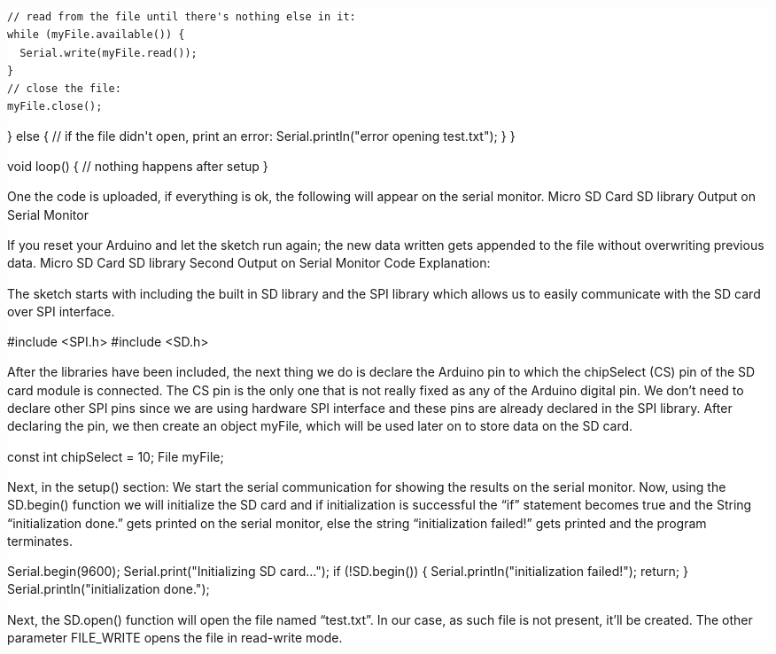     // read from the file until there's nothing else in it:
    while (myFile.available()) {
      Serial.write(myFile.read());
    }
    // close the file:
    myFile.close();
  } else {
    // if the file didn't open, print an error:
    Serial.println("error opening test.txt");
  }
}

void loop()
{
  // nothing happens after setup
}

One the code is uploaded, if everything is ok, the following will appear on the serial monitor.
Micro SD Card SD library Output on Serial Monitor

If you reset your Arduino and let the sketch run again; the new data written gets appended to the file without overwriting previous data.
Micro SD Card SD library Second Output on Serial Monitor
Code Explanation:

The sketch starts with including the built in SD library and the SPI library which allows us to easily communicate with the SD card over SPI interface.

#include <SPI.h>
#include <SD.h>

After the libraries have been included, the next thing we do is declare the Arduino pin to which the chipSelect (CS) pin of the SD card module is connected. The CS pin is the only one that is not really fixed as any of the Arduino digital pin. We don’t need to declare other SPI pins since we are using hardware SPI interface and these pins are already declared in the SPI library. After declaring the pin, we then create an object myFile, which will be used later on to store data on the SD card.

const int chipSelect = 10;
File myFile;

Next, in the setup() section: We start the serial communication for showing the results on the serial monitor. Now, using the SD.begin() function we will initialize the SD card and if initialization is successful the “if” statement becomes true and the String “initialization done.” gets printed on the serial monitor, else the string “initialization failed!” gets printed and the program terminates.

Serial.begin(9600);
  Serial.print("Initializing SD card...");
  if (!SD.begin()) {
    Serial.println("initialization failed!");
    return;
  }
  Serial.println("initialization done.");

Next, the SD.open() function will open the file named “test.txt”. In our case, as such file is not present, it’ll be created. The other parameter FILE_WRITE opens the file in read-write mode.
